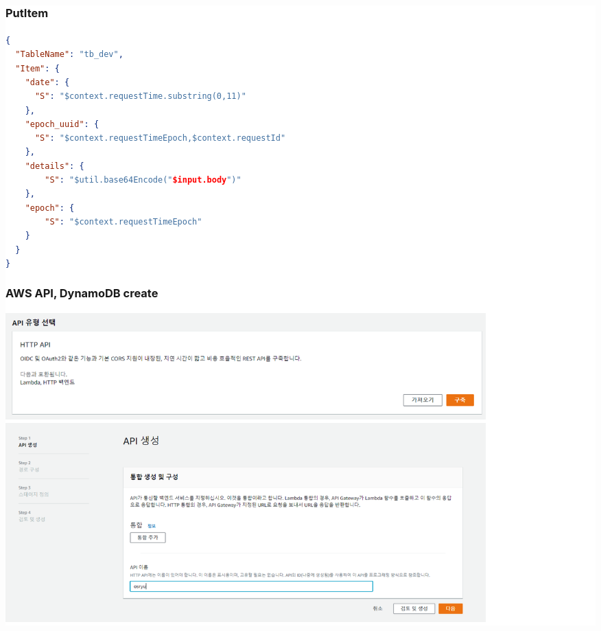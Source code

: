 ### PutItem

```json
{
  "TableName": "tb_dev",
  "Item": {
    "date": {
      "S": "$context.requestTime.substring(0,11)"
    },
    "epoch_uuid": {
      "S": "$context.requestTimeEpoch,$context.requestId"
    },
    "details": {
        "S": "$util.base64Encode("$input.body")"
    },
    "epoch": {
        "S": "$context.requestTimeEpoch"
    }
  }
}
```

### AWS API, DynamoDB create

<img width="700" src="https://raw.githubusercontent.com/oseongryu/til/refs/heads/main/public/img/aws_api/001.png"/>
<img width="700" src="https://raw.githubusercontent.com/oseongryu/til/refs/heads/main/public/img/aws_api/002.png"/>